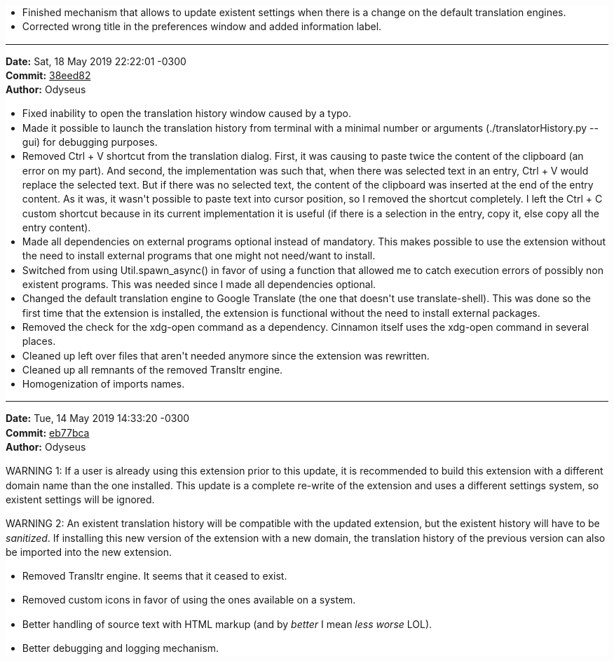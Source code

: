 - Finished mechanism that allows to update existent settings when there is a change on the default translation engines.
- Corrected wrong title in the preferences window and added information label.

***

**Date:** Sat, 18 May 2019 22:22:01 -0300<br/>
**Commit:** [38eed82](https://gitlab.com/Odyseus/CinnamonTools/commit/38eed82)<br/>
**Author:** Odyseus<br/>

- Fixed inability to open the translation history window caused by a typo.
- Made it possible to launch the translation history from terminal with a minimal number or arguments (./translatorHistory.py --gui) for debugging purposes.
- Removed Ctrl + V shortcut from the translation dialog. First, it was causing to paste twice the content of the clipboard (an error on my part). And second, the implementation was such that, when there was selected text in an entry, Ctrl + V would replace the selected text. But if there was no selected text, the content of the clipboard was inserted at the end of the entry content. As it was, it wasn't possible to paste text into cursor position, so I removed the shortcut completely. I left the Ctrl + C custom shortcut because in its current implementation it is useful (if there is a selection in the entry, copy it, else copy all the entry content).
- Made all dependencies on external programs optional instead of mandatory. This makes possible to use the extension without the need to install external programs that one might not need/want to install.
- Switched from using Util.spawn_async() in favor of using a function that allowed me to catch execution errors of possibly non existent programs. This was needed since I made all dependencies optional.
- Changed the default translation engine to Google Translate (the one that doesn't use translate-shell). This was done so the first time that the extension is installed, the extension is functional without the need to install external packages.
- Removed the check for the xdg-open command as a dependency. Cinnamon itself uses the xdg-open command in several places.
- Cleaned up left over files that aren't needed anymore since the extension was rewritten.
- Cleaned up all remnants of the removed Transltr engine.
- Homogenization of imports names.

***

**Date:** Tue, 14 May 2019 14:33:20 -0300<br/>
**Commit:** [eb77bca](https://gitlab.com/Odyseus/CinnamonTools/commit/eb77bca)<br/>
**Author:** Odyseus<br/>

WARNING 1: If a user is already using this extension prior to this update, it is recommended to build this extension with a different domain name than the one installed. This update is a complete re-write of the extension and uses a different settings system, so existent settings will be ignored.

WARNING 2: An existent translation history will be compatible with the updated extension, but the existent history will have to be *sanitized*. If installing this new version of the extension with a new domain, the translation history of the previous version can also be imported into the new extension.

- Removed Transltr engine. It seems that it ceased to exist.
- Removed custom icons in favor of using the ones available on a system.

- Better handling of source text with HTML markup (and by *better* I mean *less worse* LOL).
- Better debugging and logging mechanism.
